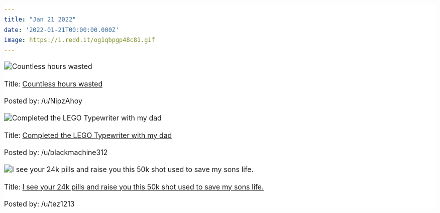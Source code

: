 ```yaml
---
title: "Jan 21 2022"
date: '2022-01-21T00:00:00.000Z'
image: https://i.redd.it/og1qbpgp48c81.gif
---
```


<div class="card">
  <div class="card-image">
    <img class="post-img" src="https://i.redd.it/mu91m0u52nc81.gif" alt="Countless hours wasted" title="Countless hours wasted" />
  </div>
  <div class="card-content">
    <div class="media">
      <div class="media-content">
        <p class="title is-4">
           Title: <a href="https://www.reddit.com/r/memes/comments/s7p3t9/countless_hours_wasted/">Countless hours wasted</a>
        </p>
        <p class="subtitle is-4">Posted by: /u/NipzAhoy</p>
      </div>
    </div>
  </div>
</div>

<div class="card">
  <div class="card-image">
    <img class="post-img" src="https://i.redd.it/dy35zdcrh4c81.jpg" alt="Completed the LEGO Typewriter with my dad" title="Completed the LEGO Typewriter with my dad" />
  </div>
  <div class="card-content">
    <div class="media">
      <div class="media-content">
        <p class="title is-4">
           Title: <a href="https://www.reddit.com/r/pics/comments/s5mwpc/completed_the_lego_typewriter_with_my_dad/">Completed the LEGO Typewriter with my dad</a>
        </p>
        <p class="subtitle is-4">Posted by: /u/blackmachine312</p>
      </div>
    </div>
  </div>
</div>

<div class="card">
  <div class="card-image">
    <img class="post-img" src="https://i.redd.it/s4ma4e1g3jc81.jpg" alt="I see your 24k pills and raise you this 50k shot used to save my sons life." title="I see your 24k pills and raise you this 50k shot used to save my sons life." />
  </div>
  <div class="card-content">
    <div class="media">
      <div class="media-content">
        <p class="title is-4">
           Title: <a href="https://www.reddit.com/r/pics/comments/s7atch/i_see_your_24k_pills_and_raise_you_this_50k_shot/">I see your 24k pills and raise you this 50k shot used to save my sons life.</a>
        </p>
        <p class="subtitle is-4">Posted by: /u/tez1213</p>
      </div>
    </div>
  </div>
</div>
